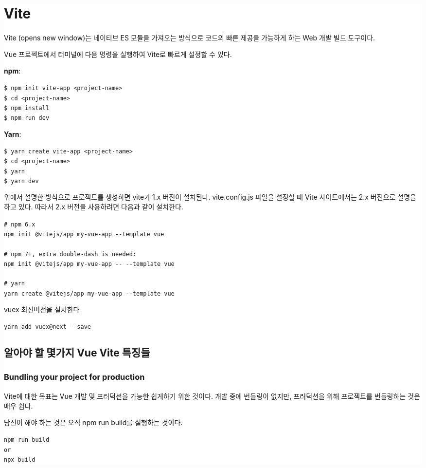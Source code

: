 # Vite

Vite (opens new window)는 네이티브 ES 모듈을 가져오는 방식으로 코드의 빠른 제공을 가능하게 하는 Web 개발 빌드 도구이다.

Vue 프로젝트에서 터미널에 다음 명령을 실행하여 Vite로 빠르게 설정할 수 있다.

**npm**:

```shell
$ npm init vite-app <project-name>
$ cd <project-name>
$ npm install
$ npm run dev
```

**Yarn**:

```shell
$ yarn create vite-app <project-name>
$ cd <project-name>
$ yarn
$ yarn dev
```

위에서 설명한 방식으로 프로젝트를 생성하면 vite가 1.x 버전이 설치된다. vite.config.js 파일을 설정할 때 Vite 사이트에서는 2.x 버전으로 설명을 하고 있다. 따라서 2.x 버전을 사용하려면 다음과 같이 설치한다.

```shell
# npm 6.x
npm init @vitejs/app my-vue-app --template vue

# npm 7+, extra double-dash is needed:
npm init @vitejs/app my-vue-app -- --template vue

# yarn
yarn create @vitejs/app my-vue-app --template vue
```

vuex 최신버전을 설치한다

```shell
yarn add vuex@next --save
```

## 알아야 할 몇가지 Vue Vite 특징들

### Bundling your project for production

Vite에 대한 목표는 Vue 개발 및 프러덕션을 가능한 쉽게하기 위한 것이다. 개발 중에 번들링이 없지만, 프러덕션을 위해 프로젝트를 번들링하는 것은 매우 쉽다.

당신이 해야 하는 것은 오직 npm run build를 실행하는 것이다.

```shell
npm run build
or
npx build 
```
